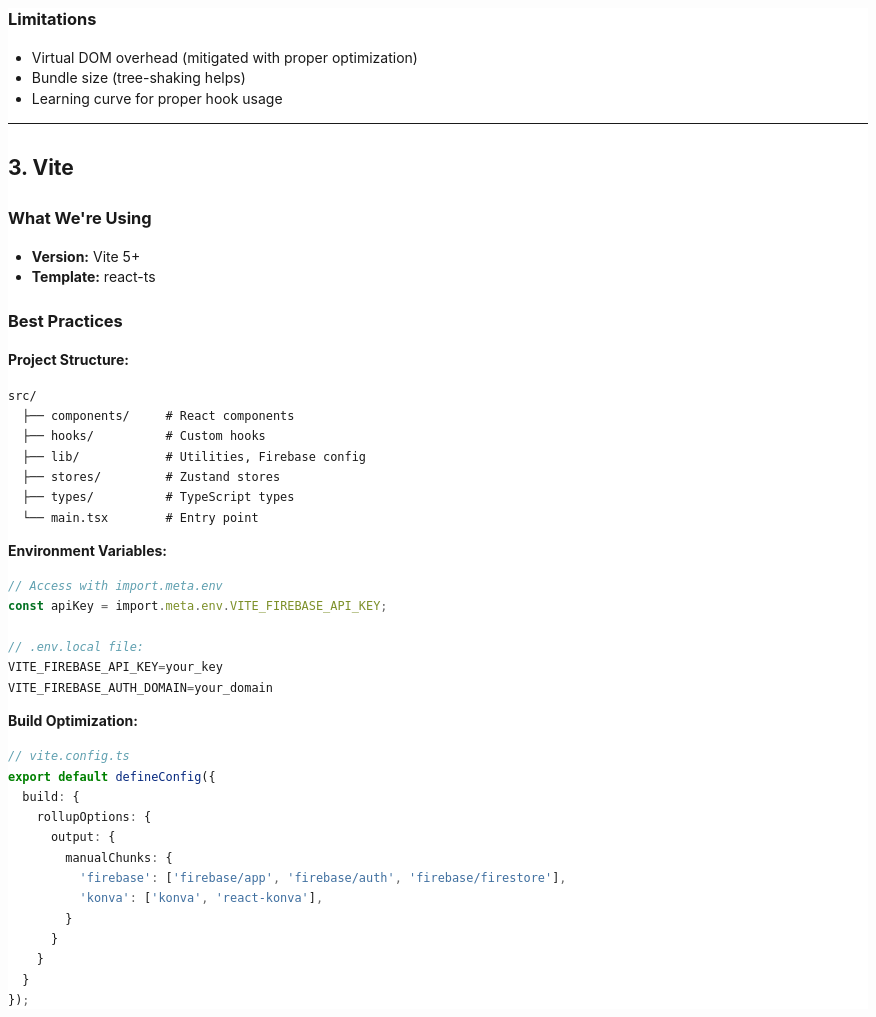 ### Limitations
- Virtual DOM overhead (mitigated with proper optimization)
- Bundle size (tree-shaking helps)
- Learning curve for proper hook usage

---

## 3. Vite

### What We're Using
- **Version:** Vite 5+
- **Template:** react-ts

### Best Practices

**Project Structure:**
```
src/
  ├── components/     # React components
  ├── hooks/          # Custom hooks
  ├── lib/            # Utilities, Firebase config
  ├── stores/         # Zustand stores
  ├── types/          # TypeScript types
  └── main.tsx        # Entry point
```

**Environment Variables:**
```typescript
// Access with import.meta.env
const apiKey = import.meta.env.VITE_FIREBASE_API_KEY;

// .env.local file:
VITE_FIREBASE_API_KEY=your_key
VITE_FIREBASE_AUTH_DOMAIN=your_domain
```

**Build Optimization:**
```typescript
// vite.config.ts
export default defineConfig({
  build: {
    rollupOptions: {
      output: {
        manualChunks: {
          'firebase': ['firebase/app', 'firebase/auth', 'firebase/firestore'],
          'konva': ['konva', 'react-konva'],
        }
      }
    }
  }
});
```
